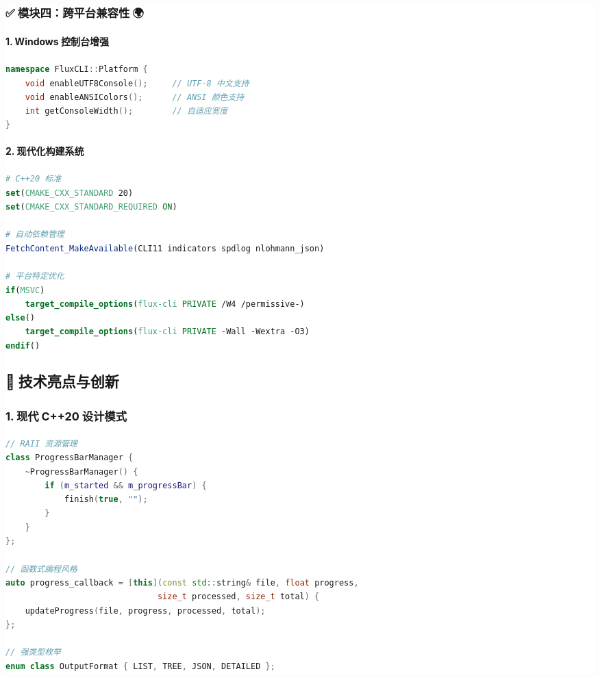 ### ✅ 模块四：跨平台兼容性 🌍

#### 1. **Windows 控制台增强**
```cpp
namespace FluxCLI::Platform {
    void enableUTF8Console();     // UTF-8 中文支持
    void enableANSIColors();      // ANSI 颜色支持
    int getConsoleWidth();        // 自适应宽度
}
```

#### 2. **现代化构建系统**
```cmake
# C++20 标准
set(CMAKE_CXX_STANDARD 20)
set(CMAKE_CXX_STANDARD_REQUIRED ON)

# 自动依赖管理
FetchContent_MakeAvailable(CLI11 indicators spdlog nlohmann_json)

# 平台特定优化
if(MSVC)
    target_compile_options(flux-cli PRIVATE /W4 /permissive-)
else()
    target_compile_options(flux-cli PRIVATE -Wall -Wextra -O3)
endif()
```

## 🚀 技术亮点与创新

### 1. **现代 C++20 设计模式**
```cpp
// RAII 资源管理
class ProgressBarManager {
    ~ProgressBarManager() {
        if (m_started && m_progressBar) {
            finish(true, "");
        }
    }
};

// 函数式编程风格
auto progress_callback = [this](const std::string& file, float progress, 
                               size_t processed, size_t total) {
    updateProgress(file, progress, processed, total);
};

// 强类型枚举
enum class OutputFormat { LIST, TREE, JSON, DETAILED };
```
